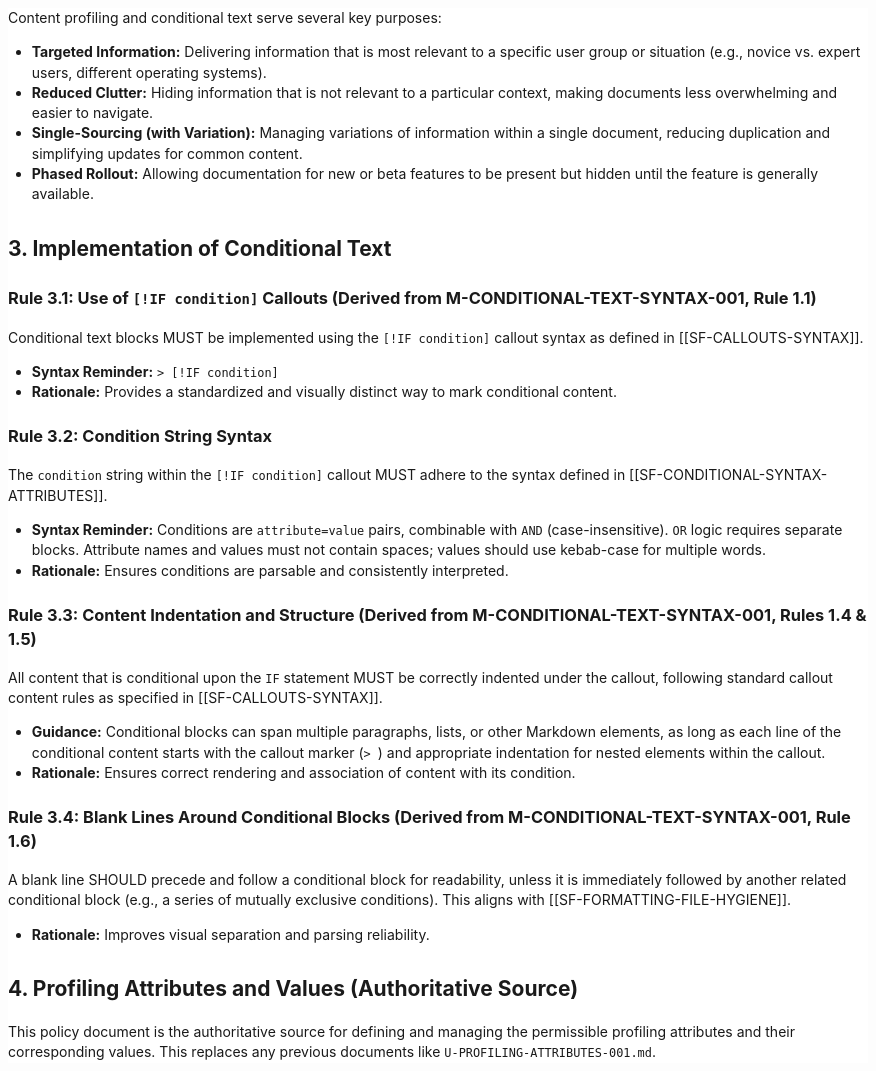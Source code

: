 Content profiling and conditional text serve several key purposes:
*   **Targeted Information:** Delivering information that is most relevant to a specific user group or situation (e.g., novice vs. expert users, different operating systems).
*   **Reduced Clutter:** Hiding information that is not relevant to a particular context, making documents less overwhelming and easier to navigate.
*   **Single-Sourcing (with Variation):** Managing variations of information within a single document, reducing duplication and simplifying updates for common content.
*   **Phased Rollout:** Allowing documentation for new or beta features to be present but hidden until the feature is generally available.

## 3. Implementation of Conditional Text

### Rule 3.1: Use of `[!IF condition]` Callouts (Derived from M-CONDITIONAL-TEXT-SYNTAX-001, Rule 1.1)
Conditional text blocks MUST be implemented using the `[!IF condition]` callout syntax as defined in [[SF-CALLOUTS-SYNTAX]].
*   **Syntax Reminder:** `> [!IF condition]`
*   **Rationale:** Provides a standardized and visually distinct way to mark conditional content.

### Rule 3.2: Condition String Syntax
The `condition` string within the `[!IF condition]` callout MUST adhere to the syntax defined in [[SF-CONDITIONAL-SYNTAX-ATTRIBUTES]].
*   **Syntax Reminder:** Conditions are `attribute=value` pairs, combinable with `AND` (case-insensitive). `OR` logic requires separate blocks. Attribute names and values must not contain spaces; values should use kebab-case for multiple words.
*   **Rationale:** Ensures conditions are parsable and consistently interpreted.

### Rule 3.3: Content Indentation and Structure (Derived from M-CONDITIONAL-TEXT-SYNTAX-001, Rules 1.4 & 1.5)
All content that is conditional upon the `IF` statement MUST be correctly indented under the callout, following standard callout content rules as specified in [[SF-CALLOUTS-SYNTAX]].
*   **Guidance:** Conditional blocks can span multiple paragraphs, lists, or other Markdown elements, as long as each line of the conditional content starts with the callout marker (`> `) and appropriate indentation for nested elements within the callout.
*   **Rationale:** Ensures correct rendering and association of content with its condition.

### Rule 3.4: Blank Lines Around Conditional Blocks (Derived from M-CONDITIONAL-TEXT-SYNTAX-001, Rule 1.6)
A blank line SHOULD precede and follow a conditional block for readability, unless it is immediately followed by another related conditional block (e.g., a series of mutually exclusive conditions). This aligns with [[SF-FORMATTING-FILE-HYGIENE]].
*   **Rationale:** Improves visual separation and parsing reliability.

## 4. Profiling Attributes and Values (Authoritative Source)

This policy document is the authoritative source for defining and managing the permissible profiling attributes and their corresponding values. This replaces any previous documents like `U-PROFILING-ATTRIBUTES-001.md`.
